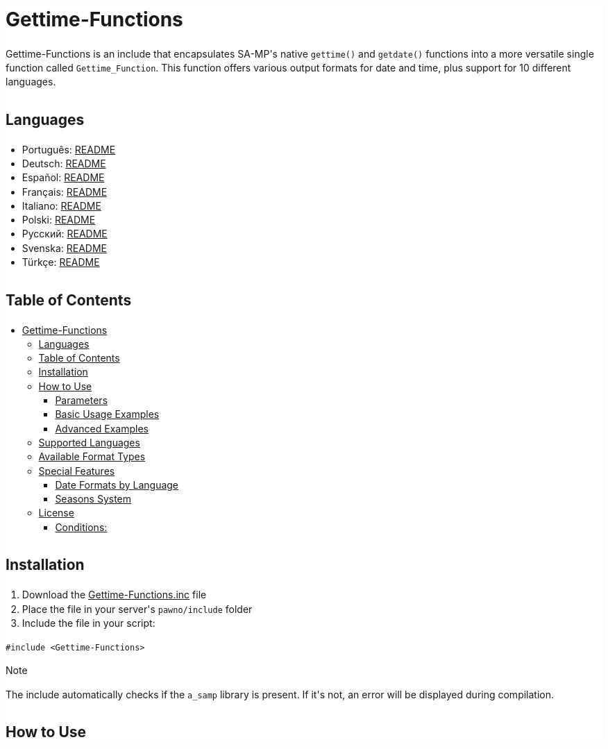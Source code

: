 # Gettime-Functions

Gettime-Functions is an include that encapsulates SA-MP's native `gettime()` and `getdate()` functions into a more versatile single function called `Gettime_Function`. This function offers various output formats for date and time, plus support for 10 different languages.

## Languages

- Português: [README](../../)
- Deutsch: [README](../Deutsch/README.md)
- Español: [README](../Espanol/README.md)
- Français: [README](../Francais/README.md)
- Italiano: [README](../Italiano/README.md)
- Polski: [README](../Polski/README.md)
- Русский: [README](../Русский/README.md)
- Svenska: [README](../Svenska/README.md)
- Türkçe: [README](../Turkce/README.md)

## Table of Contents

- [Gettime-Functions](#gettime-functions)
  - [Languages](#languages)
  - [Table of Contents](#table-of-contents)
  - [Installation](#installation)
  - [How to Use](#how-to-use)
    - [Parameters](#parameters)
    - [Basic Usage Examples](#basic-usage-examples)
    - [Advanced Examples](#advanced-examples)
  - [Supported Languages](#supported-languages)
  - [Available Format Types](#available-format-types)
  - [Special Features](#special-features)
    - [Date Formats by Language](#date-formats-by-language)
    - [Seasons System](#seasons-system)
  - [License](#license)
    - [Conditions:](#conditions)

## Installation

1. Download the [Gettime-Functions.inc](https://github.com/ocalasans/Gettime-Functions/releases/download/v1.0.2/Gettime-Functions.inc) file
2. Place the file in your server's `pawno/include` folder
3. Include the file in your script:
```pawn
#include <Gettime-Functions>
```

> [!NOTE]
> The include automatically checks if the `a_samp` library is present. If it's not, an error will be displayed during compilation.

## How to Use

